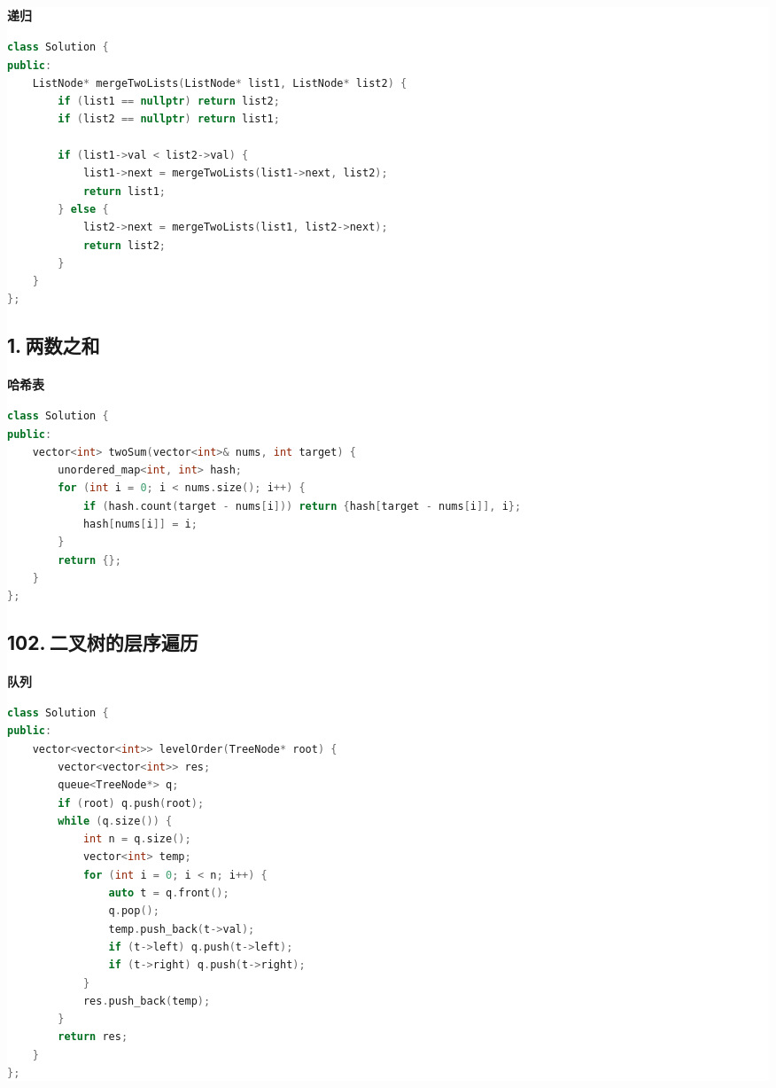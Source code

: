 **递归**
```c++
class Solution {
public:
    ListNode* mergeTwoLists(ListNode* list1, ListNode* list2) {
        if (list1 == nullptr) return list2;
        if (list2 == nullptr) return list1;

        if (list1->val < list2->val) {
            list1->next = mergeTwoLists(list1->next, list2);
            return list1;
        } else {
            list2->next = mergeTwoLists(list1, list2->next);
            return list2;
        }
    }
};
```



## 1. 两数之和

**哈希表**

```c++
class Solution {
public:
    vector<int> twoSum(vector<int>& nums, int target) {
        unordered_map<int, int> hash;
        for (int i = 0; i < nums.size(); i++) {
            if (hash.count(target - nums[i])) return {hash[target - nums[i]], i};
            hash[nums[i]] = i;
        }
        return {};
    }
};
```



## 102. 二叉树的层序遍历

**队列**

```c++
class Solution {
public:
    vector<vector<int>> levelOrder(TreeNode* root) {
        vector<vector<int>> res;
        queue<TreeNode*> q;
        if (root) q.push(root);
        while (q.size()) { 
            int n = q.size();
            vector<int> temp;
            for (int i = 0; i < n; i++) {
                auto t = q.front();
                q.pop();
                temp.push_back(t->val);
                if (t->left) q.push(t->left);
                if (t->right) q.push(t->right);
            }
            res.push_back(temp);
        }
        return res;
    }
};
```